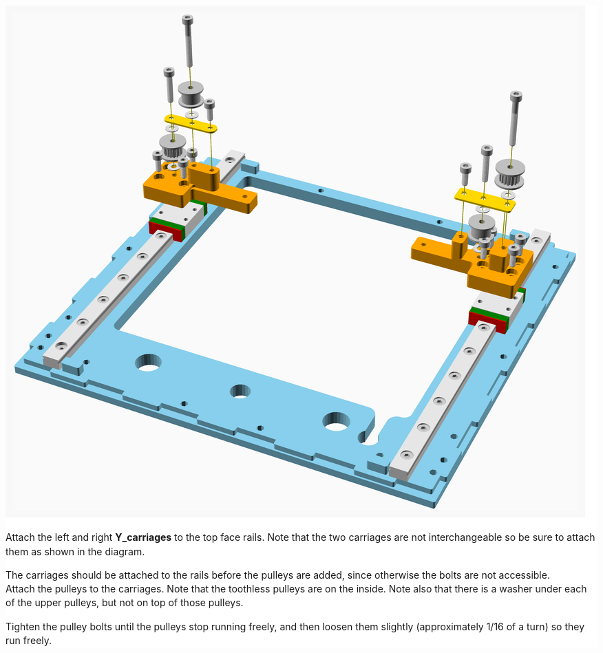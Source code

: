 ![Top_Face_Stage_2_assembly](assemblies/Top_Face_Stage_2_assembly.png)

Attach the left and right **Y_carriages** to the top face rails. Note that the two carriages are not interchangeable
so be sure to attach them as shown in the diagram.

The carriages should be attached to the rails before the pulleys are added, since otherwise the bolts are not
accessible.  
Attach the pulleys to the carriages. Note that the toothless pulleys are on the inside. Note also that there is a
washer under each of the upper pulleys, but not on top of those pulleys.

Tighten the pulley bolts until the pulleys stop running freely, and then loosen them slightly (approximately 1/16
of a turn) so they run freely.
